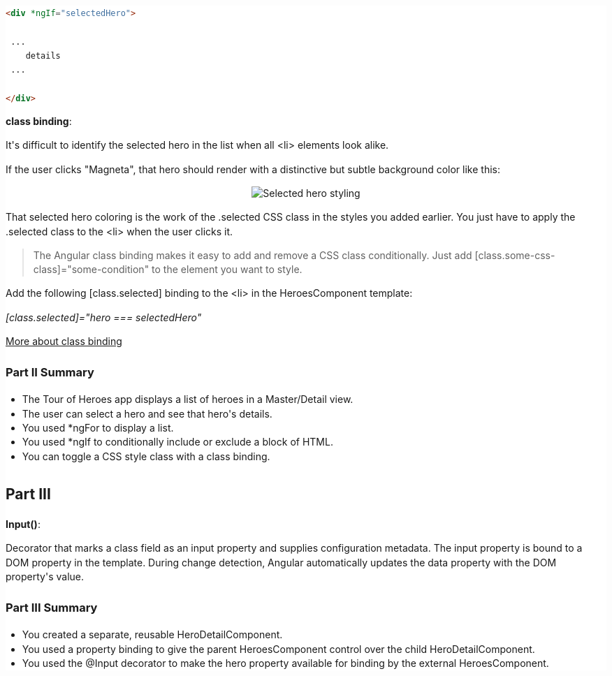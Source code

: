 ``` html
<div *ngIf="selectedHero">

 ...
    details
 ...

</div>
```


__class binding__: 

It's difficult to identify the selected hero in the list when all \<li> elements look alike.

If the user clicks "Magneta", that hero should render with a distinctive but subtle background color like this:

<p align="center">
<img src="https://angular.io/generated/images/guide/toh/heroes-list-selected.png" alt="Selected hero styling" title="Selected hero styling">
</p>

That selected hero coloring is the work of the .selected CSS class in the styles you added earlier. You just have to apply the .selected class to the \<li> when the user clicks it.

> The Angular class binding makes it easy to add and remove a CSS class conditionally. Just add [class.some-css-class]="some-condition" to the element you want to style.

Add the following [class.selected] binding to the \<li> in the HeroesComponent template:

_[class.selected]="hero === selectedHero"_


<a href="https://angular.io/guide/template-syntax#class-binding">More about class binding<a>


### Part II Summary

* The Tour of Heroes app displays a list of heroes in a Master/Detail view.
* The user can select a hero and see that hero's details.
* You used *ngFor to display a list.
* You used *ngIf to conditionally include or exclude a block of HTML.
* You can toggle a CSS style class with a class binding. 


## Part III

__Input()__: 

Decorator that marks a class field as an input property and supplies configuration metadata. The input property is bound to a DOM property in the template. During change detection, Angular automatically updates the data property with the DOM property's value.


### Part III Summary

* You created a separate, reusable HeroDetailComponent.
* You used a property binding to give the parent HeroesComponent control over the child HeroDetailComponent.
* You used the @Input decorator to make the hero property available for binding by the external HeroesComponent.
